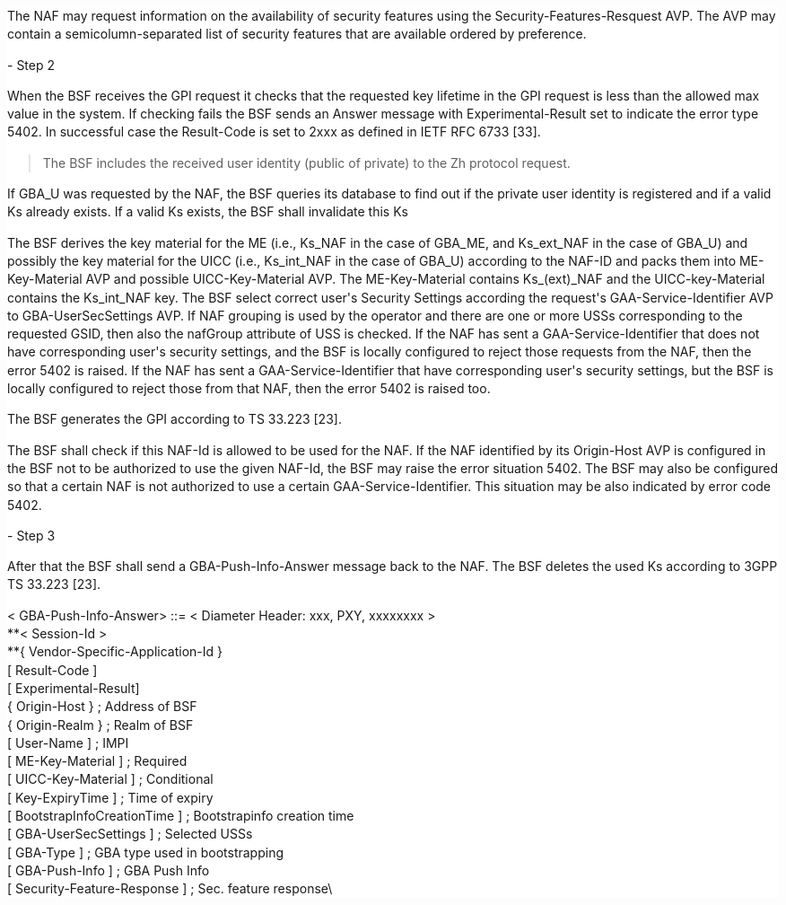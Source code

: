 The NAF may request information on the availability of security features
using the Security-Features-Resquest AVP. The AVP may contain a
semicolumn-separated list of security features that are available
ordered by preference.

\- Step 2

When the BSF receives the GPI request it checks that the requested key
lifetime in the GPI request is less than the allowed max value in the
system. If checking fails the BSF sends an Answer message with
Experimental-Result set to indicate the error type 5402. In successful
case the Result-Code is set to 2xxx as defined in IETF RFC 6733 \[33\].

> The BSF includes the received user identity (public of private) to the
> Zh protocol request.

If GBA\_U was requested by the NAF, the BSF queries its database to find
out if the private user identity is registered and if a valid Ks already
exists. If a valid Ks exists, the BSF shall invalidate this Ks

The BSF derives the key material for the ME (i.e., Ks\_NAF in the case
of GBA\_ME, and Ks\_ext\_NAF in the case of GBA\_U) and possibly the key
material for the UICC (i.e., Ks\_int\_NAF in the case of GBA\_U)
according to the NAF-ID and packs them into ME-Key-Material AVP and
possible UICC-Key-Material AVP. The ME-Key-Material contains
Ks\_(ext)\_NAF and the UICC-key-Material contains the Ks\_int\_NAF key.
The BSF select correct user's Security Settings according the request's
GAA-Service-Identifier AVP to GBA-UserSecSettings AVP. If NAF grouping
is used by the operator and there are one or more USSs corresponding to
the requested GSID, then also the nafGroup attribute of USS is checked.
If the NAF has sent a GAA-Service-Identifier that does not have
corresponding user's security settings, and the BSF is locally
configured to reject those requests from the NAF, then the error 5402 is
raised. If the NAF has sent a GAA-Service-Identifier that have
corresponding user\'s security settings, but the BSF is locally
configured to reject those from that NAF, then the error 5402 is raised
too.

The BSF generates the GPI according to TS 33.223 \[23\].

The BSF shall check if this NAF-Id is allowed to be used for the NAF. If
the NAF identified by its Origin-Host AVP is configured in the BSF not
to be authorized to use the given NAF-Id, the BSF may raise the error
situation 5402. The BSF may also be configured so that a certain NAF is
not authorized to use a certain GAA-Service-Identifier. This situation
may be also indicated by error code 5402.

\- Step 3

After that the BSF shall send a GBA-Push-Info-Answer message back to the
NAF. The BSF deletes the used Ks according to 3GPP TS 33.223 \[23\].

\< GBA-Push-Info-Answer\> ::= \< Diameter Header: xxx, PXY, xxxxxxxx \>\
**\< Session-Id \>\
**{ Vendor-Specific-Application-Id }\
\[ Result-Code \]\
\[ Experimental-Result\]\
{ Origin-Host } ; Address of BSF\
{ Origin-Realm } ; Realm of BSF\
\[ User-Name \] ; IMPI\
\[ ME-Key-Material \] ; Required\
\[ UICC-Key-Material \] ; Conditional\
\[ Key-ExpiryTime \] ; Time of expiry\
\[ BootstrapInfoCreationTime \] ; Bootstrapinfo creation time\
\[ GBA-UserSecSettings \] ; Selected USSs\
\[ GBA-Type \] ; GBA type used in bootstrapping\
\[ GBA-Push-Info \] ; GBA Push Info\
\[ Security-Feature-Response \] ; Sec. feature response\